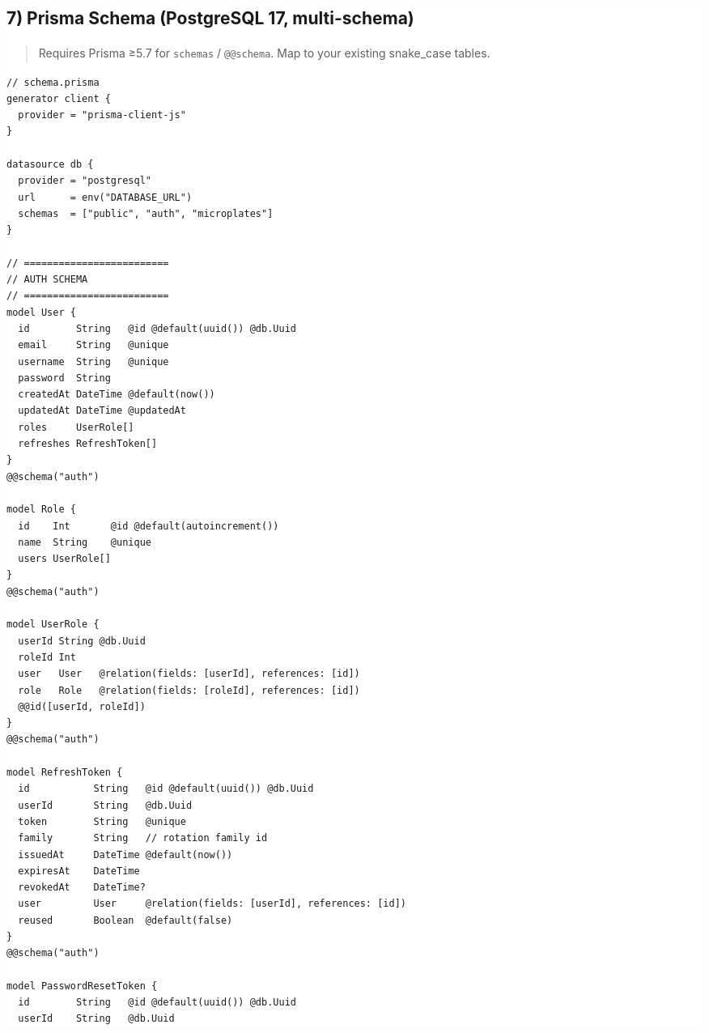 
## 7) Prisma Schema (PostgreSQL 17, multi-schema)

> Requires Prisma ≥5.7 for `schemas` / `@@schema`. Map to your existing snake\_case tables.

```prisma
// schema.prisma
generator client {
  provider = "prisma-client-js"
}

datasource db {
  provider = "postgresql"
  url      = env("DATABASE_URL")
  schemas  = ["public", "auth", "microplates"]
}

// =========================
// AUTH SCHEMA
// =========================
model User {
  id        String   @id @default(uuid()) @db.Uuid
  email     String   @unique
  username  String   @unique
  password  String
  createdAt DateTime @default(now())
  updatedAt DateTime @updatedAt
  roles     UserRole[]
  refreshes RefreshToken[]
}
@@schema("auth")

model Role {
  id    Int       @id @default(autoincrement())
  name  String    @unique
  users UserRole[]
}
@@schema("auth")

model UserRole {
  userId String @db.Uuid
  roleId Int
  user   User   @relation(fields: [userId], references: [id])
  role   Role   @relation(fields: [roleId], references: [id])
  @@id([userId, roleId])
}
@@schema("auth")

model RefreshToken {
  id           String   @id @default(uuid()) @db.Uuid
  userId       String   @db.Uuid
  token        String   @unique
  family       String   // rotation family id
  issuedAt     DateTime @default(now())
  expiresAt    DateTime
  revokedAt    DateTime?
  user         User     @relation(fields: [userId], references: [id])
  reused       Boolean  @default(false)
}
@@schema("auth")

model PasswordResetToken {
  id        String   @id @default(uuid()) @db.Uuid
  userId    String   @db.Uuid
```
